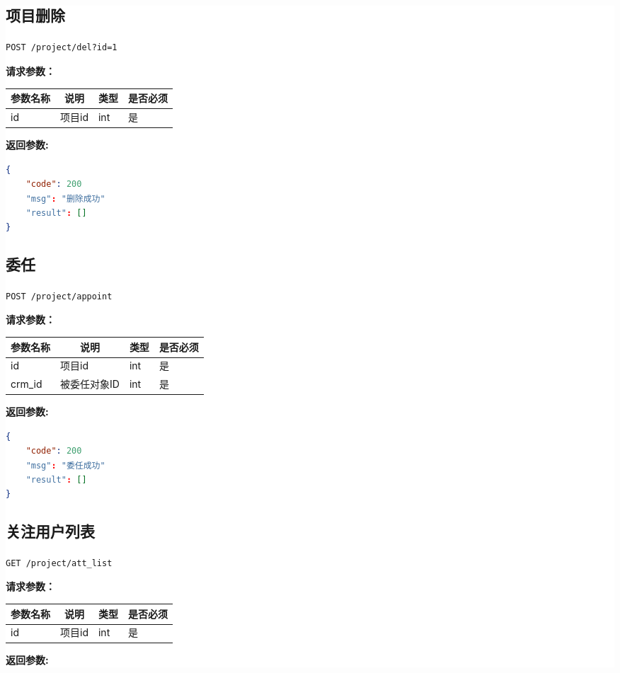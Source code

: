 ## 项目删除

	POST /project/del?id=1

**请求参数：**

|参数名称|说明|类型|是否必须|
|---|---|---|---|
|id|项目id|int|是|


**返回参数:**

```json
{
	"code": 200
	"msg": "删除成功"
	"result": []
}
```

## 委任

	POST /project/appoint
	
**请求参数：**

|参数名称|说明|类型|是否必须|
|---|---|---|---|
|id|项目id|int|是|
|crm_id|被委任对象ID|int|是|


**返回参数:**

```json
{
	"code": 200
	"msg": "委任成功"
	"result": []
}
```

## 关注用户列表

	GET /project/att_list
	
**请求参数：**

|参数名称|说明|类型|是否必须|
|---|---|---|---|
|id|项目id|int|是|

**返回参数:**
